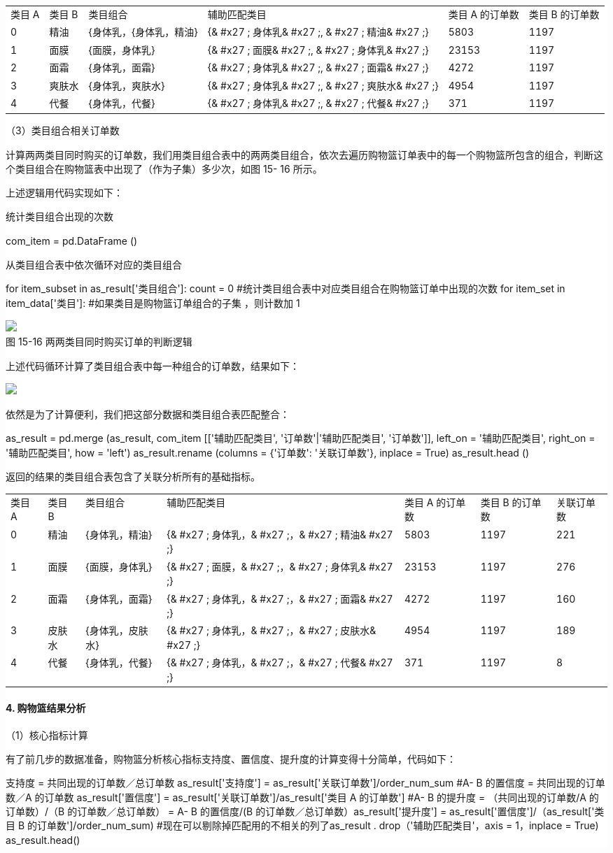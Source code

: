 <table><tr><td>类目 A</td><td>类目 B</td><td>类目组合</td><td>辅助匹配类目</td><td>类目 A 的订单数</td><td>类目 B 的订单数</td></tr><tr><td>0</td><td>精油</td><td>{身体乳，{身体乳，精油}</td><td>{& #x27 ; 身体乳& #x27 ;, & #x27 ; 精油& #x27 ;}</td><td>5803</td><td>1197</td></tr><tr><td>1</td><td>面膜</td><td>{面膜，身体乳}</td><td>{& #x27 ; 面膜& #x27 ;, & #x27 ; 身体乳& #x27 ;}</td><td>23153</td><td>1197</td></tr><tr><td>2</td><td>面霜</td><td>{身体乳，面霜}</td><td>{& #x27 ; 身体乳& #x27 ;, & #x27 ; 面霜& #x27 ;}</td><td>4272</td><td>1197</td></tr><tr><td>3</td><td>爽肤水</td><td>{身体乳，爽肤水}</td><td>{& #x27 ; 身体乳& #x27 ;, & #x27 ; 爽肤水& #x27 ;}</td><td>4954</td><td>1197</td></tr><tr><td>4</td><td>代餐</td><td>{身体乳，代餐}</td><td>{& #x27 ; 身体乳& #x27 ;, & #x27 ; 代餐& #x27 ;}</td><td>371</td><td>1197</td></tr></table>

（3）类目组合相关订单数

计算两两类目同时购买的订单数，我们用类目组合表中的两两类目组合，依次去遍历购物篮订单表中的每一个购物篮所包含的组合，判断这个类目组合在购物篮表中出现了（作为子集）多少次，如图 15- 16 所示。

上述逻辑用代码实现如下：

统计类目组合出现的次数

com_item = pd.DataFrame ()

从类目组合表中依次循环对应的类目组合

for item_subset in as_result['类目组合']:    count = 0    #统计类目组合表中对应类目组合在购物篮订单中出现的次数    for item_set in item_data['类目']:        #如果类目是购物篮订单组合的子集 ，则计数加 1

![](https://cdn-mineru.openxlab.org.cn/result/2025-09-04/4e9d3456-c4c4-446b-8bbe-de35fe55fbe4/0c610d2f2cdfc1f55080502a588ca6093e315e792f7a900ef1d415ad84405128.jpg)  
图 15-16 两两类目同时购买订单的判断逻辑

上述代码循环计算了类目组合表中每一种组合的订单数，结果如下：

![](https://cdn-mineru.openxlab.org.cn/result/2025-09-04/4e9d3456-c4c4-446b-8bbe-de35fe55fbe4/71a6d0c4885aea431d38c884e06168dcb0a790cc94c612cebc5b56e351a6e56d.jpg)

依然是为了计算便利，我们把这部分数据和类目组合表匹配整合：

as_result = pd.merge (as_result, com_item [['辅助匹配类目', '订单数'\|'辅助匹配类目', '订单数']], left_on = '辅助匹配类目', right_on = '辅助匹配类目', how = 'left') as_result.rename (columns = {'订单数': '关联订单数'}, inplace = True) as_result.head ()

返回的结果的类目组合表包含了关联分析所有的基础指标。

<table><tr><td>类目 A</td><td>类目 B</td><td>类目组合</td><td>辅助匹配类目</td><td>类目 A 的订单数</td><td>类目 B 的订单数</td><td>关联订单数</td></tr><tr><td>0</td><td>精油</td><td>{身体乳，精油}</td><td>{& #x27 ; 身体乳，& #x27 ;，& #x27 ; 精油& #x27 ;}</td><td>5803</td><td>1197</td><td>221</td></tr><tr><td>1</td><td>面膜</td><td>{面膜，身体乳}</td><td>{& #x27 ; 面膜，& #x27 ;，& #x27 ; 身体乳& #x27 ;}</td><td>23153</td><td>1197</td><td>276</td></tr><tr><td>2</td><td>面霜</td><td>{身体乳，面霜}</td><td>{& #x27 ; 身体乳，& #x27 ;，& #x27 ; 面霜& #x27 ;}</td><td>4272</td><td>1197</td><td>160</td></tr><tr><td>3</td><td>皮肤水</td><td>{身体乳，皮肤水}</td><td>{& #x27 ; 身体乳，& #x27 ;，& #x27 ; 皮肤水& #x27 ;}</td><td>4954</td><td>1197</td><td>189</td></tr><tr><td>4</td><td>代餐</td><td>{身体乳，代餐}</td><td>{& #x27 ; 身体乳，& #x27 ;，& #x27 ; 代餐& #x27 ;}</td><td>371</td><td>1197</td><td>8</td></tr></table>

#### 4. 购物篮结果分析

（1）核心指标计算

有了前几步的数据准备，购物篮分析核心指标支持度、置信度、提升度的计算变得十分简单，代码如下：

支持度  $=$  共同出现的订单数／总订单数 as_result['支持度']  $=$  as_result['关联订单数']/order_num_sum #A- B 的置信度  $=$  共同出现的订单数／A 的订单数 as_result['置信度']  $=$  as_result['关联订单数']/as_result['类目 A 的订单数'] #A- B 的提升度  $=$  （共同出现的订单数/A 的订单数）/（B 的订单数／总订单数）  $=$  A- B 的置信度/(B 的订单数／总订单数）as_result['提升度']  $=$  as_result['置信度']/（as_result['类目 B 的订单数']/order_num_sum) #现在可以剔除掉匹配用的不相关的列了as_result . drop（'辅助匹配类目'，axis  $=$  1，inplace  $=$  True) as_result.head()
